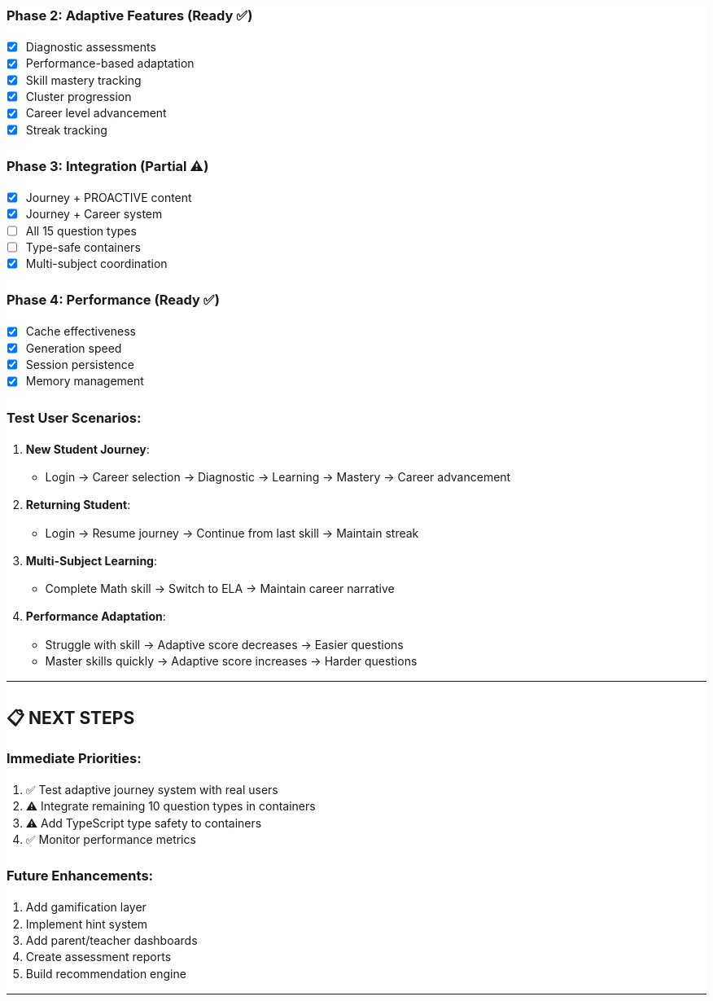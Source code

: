### Phase 2: Adaptive Features (Ready ✅)
- [x] Diagnostic assessments
- [x] Performance-based adaptation
- [x] Skill mastery tracking
- [x] Cluster progression
- [x] Career level advancement
- [x] Streak tracking

### Phase 3: Integration (Partial ⚠️)
- [x] Journey + PROACTIVE content
- [x] Journey + Career system
- [ ] All 15 question types
- [ ] Type-safe containers
- [x] Multi-subject coordination

### Phase 4: Performance (Ready ✅)
- [x] Cache effectiveness
- [x] Generation speed
- [x] Session persistence
- [x] Memory management

### Test User Scenarios:

1. **New Student Journey**:
   - Login → Career selection → Diagnostic → Learning → Mastery → Career advancement

2. **Returning Student**:
   - Login → Resume journey → Continue from last skill → Maintain streak

3. **Multi-Subject Learning**:
   - Complete Math skill → Switch to ELA → Maintain career narrative

4. **Performance Adaptation**:
   - Struggle with skill → Adaptive score decreases → Easier questions
   - Master skills quickly → Adaptive score increases → Harder questions

---

## 📋 NEXT STEPS

### Immediate Priorities:
1. ✅ Test adaptive journey system with real users
2. ⚠️ Integrate remaining 10 question types in containers
3. ⚠️ Add TypeScript type safety to containers
4. ✅ Monitor performance metrics

### Future Enhancements:
1. Add gamification layer
2. Implement hint system
3. Add parent/teacher dashboards
4. Create assessment reports
5. Build recommendation engine

---